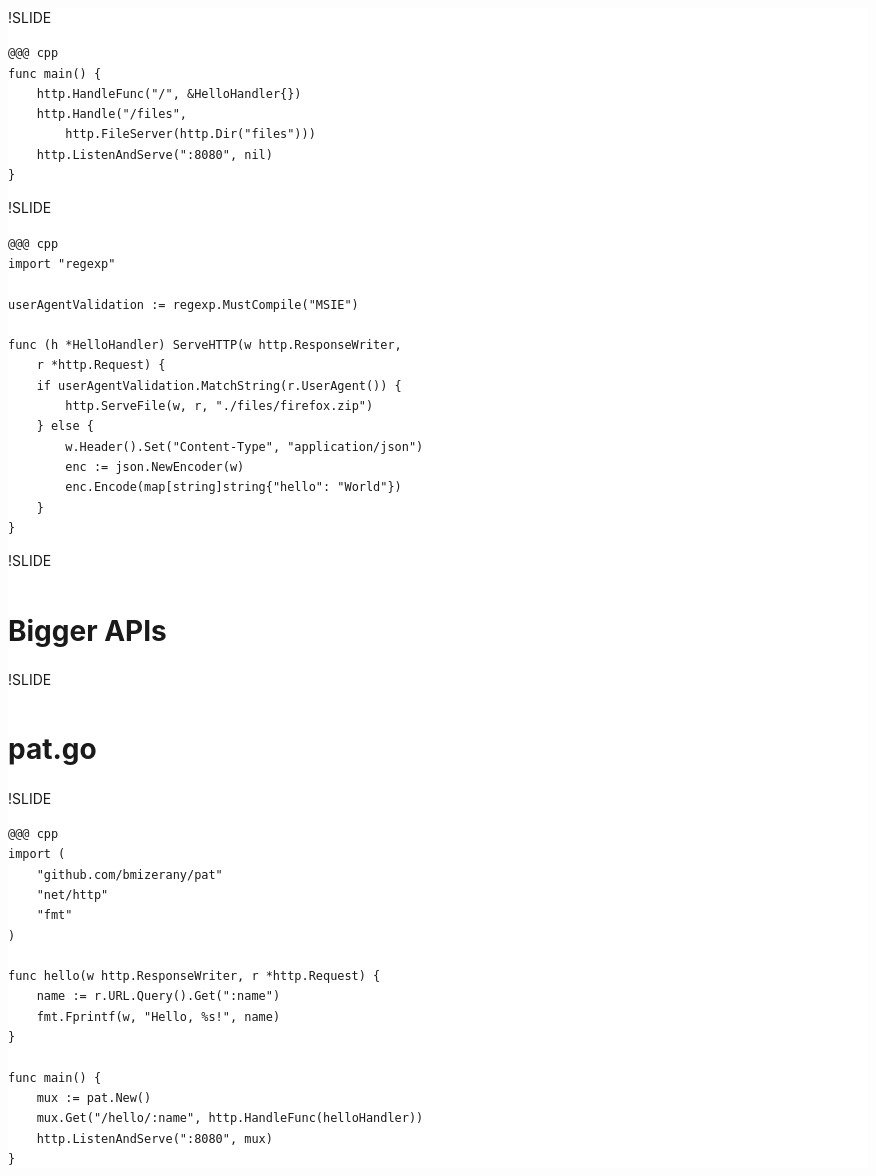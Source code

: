 !SLIDE

    @@@ cpp
    func main() {
        http.HandleFunc("/", &HelloHandler{})
        http.Handle("/files", 
            http.FileServer(http.Dir("files")))
        http.ListenAndServe(":8080", nil)    
    }    

!SLIDE

    @@@ cpp
    import "regexp"

    userAgentValidation := regexp.MustCompile("MSIE")

    func (h *HelloHandler) ServeHTTP(w http.ResponseWriter, 
        r *http.Request) {
        if userAgentValidation.MatchString(r.UserAgent()) {
            http.ServeFile(w, r, "./files/firefox.zip")    
        } else {
            w.Header().Set("Content-Type", "application/json")
            enc := json.NewEncoder(w)
            enc.Encode(map[string]string{"hello": "World"})
        }
    }

!SLIDE
# Bigger APIs

!SLIDE
# pat.go

!SLIDE

    @@@ cpp
    import (
        "github.com/bmizerany/pat"
        "net/http"
        "fmt"
    )
    
    func hello(w http.ResponseWriter, r *http.Request) {
        name := r.URL.Query().Get(":name")
        fmt.Fprintf(w, "Hello, %s!", name)
    }
    
    func main() {
        mux := pat.New()
        mux.Get("/hello/:name", http.HandleFunc(helloHandler))
        http.ListenAndServe(":8080", mux)
    }

